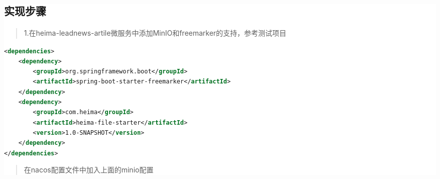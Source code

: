 ## 实现步骤

> 1.在heima-leadnews-artile微服务中添加MinIO和freemarker的支持，参考测试项目

```xml
<dependencies>
    <dependency>
        <groupId>org.springframework.boot</groupId>
        <artifactId>spring-boot-starter-freemarker</artifactId>
    </dependency>
    <dependency>
        <groupId>com.heima</groupId>
        <artifactId>heima-file-starter</artifactId>
        <version>1.0-SNAPSHOT</version>
    </dependency>
</dependencies>
```

> 在nacos配置文件中加入上面的minio配置

